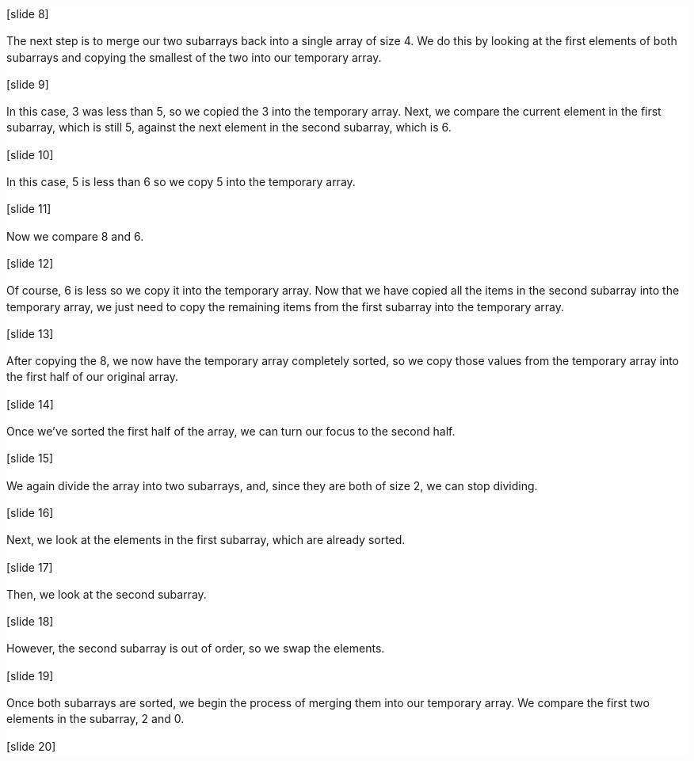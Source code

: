 [slide 8]

The next step is to merge our two subarrays back into a single array of size 4.
We do this by looking at the first elements of both subarrays and copying the
smallest of the two into our temporary array.

[slide 9]

In this case, 3 was less than 5, so we copied the 3 into the temporary array.
Next, we compare the current element in the first subarray, which is still 5,
against the next element in the second subarray, which is 6.

[slide 10]

In this case, 5 is less than 6 so we copy 5 into the temporary array.

[slide 11]

Now we compare 8 and 6.

[slide 12]

Of course, 6 is less so we copy it into the temporary array. Now that we have
copied all the items in the second subarray into the temporary array, we just
need to copy the remaining items from the first subarray into the temporary
array.

[slide 13]

After copying the 8, we now have the temporary array completely sorted, so we
copy those values from the temporary array into the first half of our original
array.

[slide 14]

Once we’ve sorted the first half of the array, we can turn our focus to the
second half.

[slide 15]

We again divide the array into two subarrays, and, since they are both of size
2, we can stop dividing.

[slide 16]

Next, we look at the elements in the first subarray, which are already sorted.

[slide 17]

Then, we look at the second subarray.

[slide 18]

However, the second subarray is out of order, so we swap the elements.

[slide 19]

Once both subarrays are sorted, we begin the process of merging them into our
temporary array. We compare the first two elements in the subarray, 2 and 0.

[slide 20]
